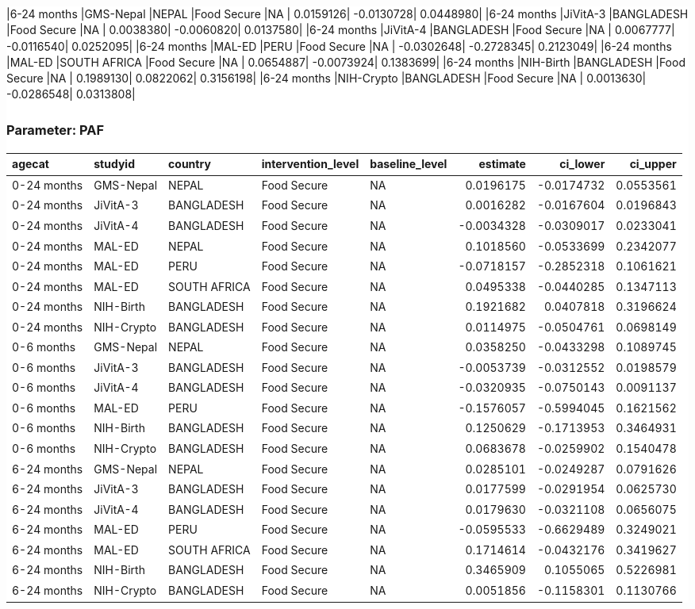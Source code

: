 |6-24 months |GMS-Nepal  |NEPAL        |Food Secure        |NA             |  0.0159126| -0.0130728| 0.0448980|
|6-24 months |JiVitA-3   |BANGLADESH   |Food Secure        |NA             |  0.0038380| -0.0060820| 0.0137580|
|6-24 months |JiVitA-4   |BANGLADESH   |Food Secure        |NA             |  0.0067777| -0.0116540| 0.0252095|
|6-24 months |MAL-ED     |PERU         |Food Secure        |NA             | -0.0302648| -0.2728345| 0.2123049|
|6-24 months |MAL-ED     |SOUTH AFRICA |Food Secure        |NA             |  0.0654887| -0.0073924| 0.1383699|
|6-24 months |NIH-Birth  |BANGLADESH   |Food Secure        |NA             |  0.1989130|  0.0822062| 0.3156198|
|6-24 months |NIH-Crypto |BANGLADESH   |Food Secure        |NA             |  0.0013630| -0.0286548| 0.0313808|


### Parameter: PAF


|agecat      |studyid    |country      |intervention_level |baseline_level |   estimate|   ci_lower|  ci_upper|
|:-----------|:----------|:------------|:------------------|:--------------|----------:|----------:|---------:|
|0-24 months |GMS-Nepal  |NEPAL        |Food Secure        |NA             |  0.0196175| -0.0174732| 0.0553561|
|0-24 months |JiVitA-3   |BANGLADESH   |Food Secure        |NA             |  0.0016282| -0.0167604| 0.0196843|
|0-24 months |JiVitA-4   |BANGLADESH   |Food Secure        |NA             | -0.0034328| -0.0309017| 0.0233041|
|0-24 months |MAL-ED     |NEPAL        |Food Secure        |NA             |  0.1018560| -0.0533699| 0.2342077|
|0-24 months |MAL-ED     |PERU         |Food Secure        |NA             | -0.0718157| -0.2852318| 0.1061621|
|0-24 months |MAL-ED     |SOUTH AFRICA |Food Secure        |NA             |  0.0495338| -0.0440285| 0.1347113|
|0-24 months |NIH-Birth  |BANGLADESH   |Food Secure        |NA             |  0.1921682|  0.0407818| 0.3196624|
|0-24 months |NIH-Crypto |BANGLADESH   |Food Secure        |NA             |  0.0114975| -0.0504761| 0.0698149|
|0-6 months  |GMS-Nepal  |NEPAL        |Food Secure        |NA             |  0.0358250| -0.0433298| 0.1089745|
|0-6 months  |JiVitA-3   |BANGLADESH   |Food Secure        |NA             | -0.0053739| -0.0312552| 0.0198579|
|0-6 months  |JiVitA-4   |BANGLADESH   |Food Secure        |NA             | -0.0320935| -0.0750143| 0.0091137|
|0-6 months  |MAL-ED     |PERU         |Food Secure        |NA             | -0.1576057| -0.5994045| 0.1621562|
|0-6 months  |NIH-Birth  |BANGLADESH   |Food Secure        |NA             |  0.1250629| -0.1713953| 0.3464931|
|0-6 months  |NIH-Crypto |BANGLADESH   |Food Secure        |NA             |  0.0683678| -0.0259902| 0.1540478|
|6-24 months |GMS-Nepal  |NEPAL        |Food Secure        |NA             |  0.0285101| -0.0249287| 0.0791626|
|6-24 months |JiVitA-3   |BANGLADESH   |Food Secure        |NA             |  0.0177599| -0.0291954| 0.0625730|
|6-24 months |JiVitA-4   |BANGLADESH   |Food Secure        |NA             |  0.0179630| -0.0321108| 0.0656075|
|6-24 months |MAL-ED     |PERU         |Food Secure        |NA             | -0.0595533| -0.6629489| 0.3249021|
|6-24 months |MAL-ED     |SOUTH AFRICA |Food Secure        |NA             |  0.1714614| -0.0432176| 0.3419627|
|6-24 months |NIH-Birth  |BANGLADESH   |Food Secure        |NA             |  0.3465909|  0.1055065| 0.5226981|
|6-24 months |NIH-Crypto |BANGLADESH   |Food Secure        |NA             |  0.0051856| -0.1158301| 0.1130766|
